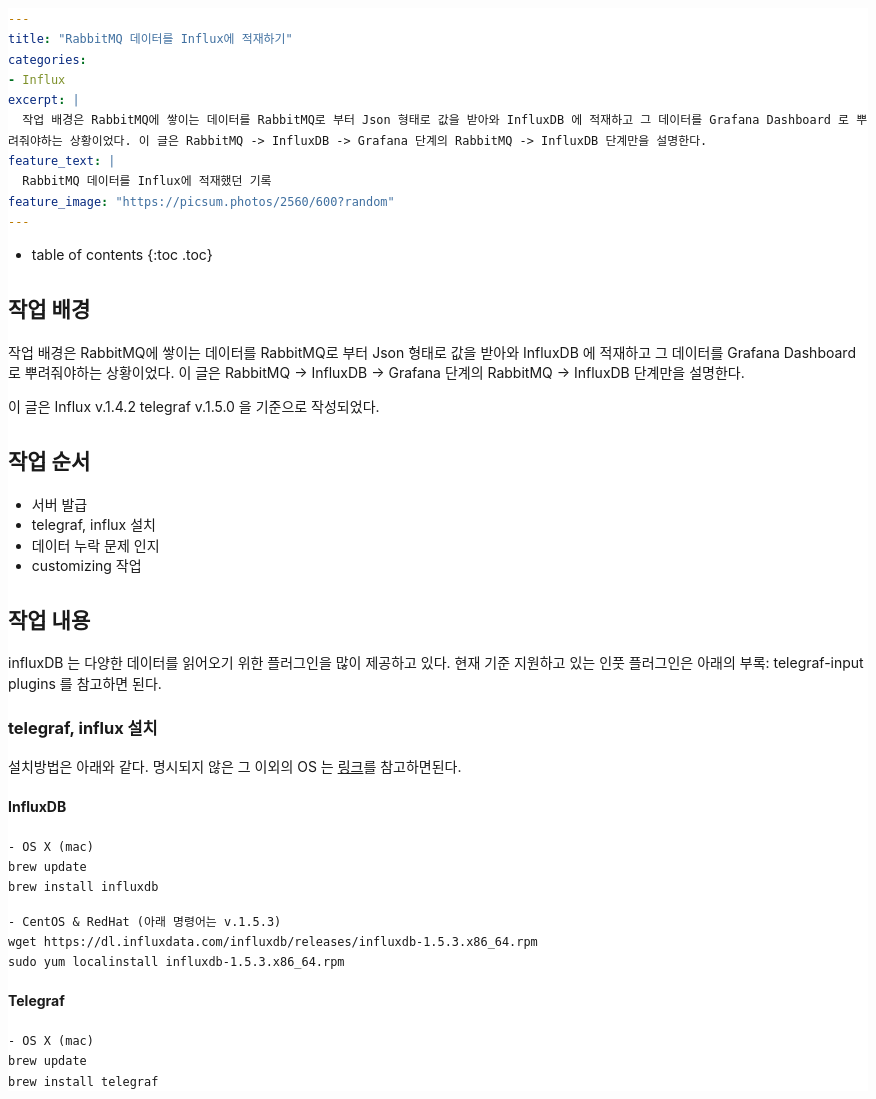 ```yaml
---
title: "RabbitMQ 데이터를 Influx에 적재하기"
categories: 
- Influx
excerpt: |
  작업 배경은 RabbitMQ에 쌓이는 데이터를 RabbitMQ로 부터 Json 형태로 값을 받아와 InfluxDB 에 적재하고 그 데이터를 Grafana Dashboard 로 뿌려줘야하는 상황이었다. 이 글은 RabbitMQ -> InfluxDB -> Grafana 단계의 RabbitMQ -> InfluxDB 단계만을 설명한다.
feature_text: |
  RabbitMQ 데이터를 Influx에 적재했던 기록
feature_image: "https://picsum.photos/2560/600?random"
---
```



* table of contents
{:toc .toc}


## 작업 배경
작업 배경은 RabbitMQ에 쌓이는 데이터를 RabbitMQ로 부터 Json 형태로 값을 받아와 InfluxDB 에 적재하고 그 데이터를 Grafana Dashboard 로 뿌려줘야하는 상황이었다. 이 글은 RabbitMQ -> InfluxDB -> Grafana 단계의 RabbitMQ -> InfluxDB 단계만을 설명한다.

이 글은 Influx v.1.4.2 telegraf v.1.5.0 을 기준으로 작성되었다.

## 작업 순서
* 서버 발급
* telegraf, influx 설치
* 데이터 누락 문제 인지
* customizing 작업

## 작업 내용
influxDB 는 다양한 데이터를 읽어오기 위한 플러그인을 많이 제공하고 있다. 현재 기준 지원하고 있는 인풋 플러그인은 아래의 부록: telegraf-input plugins 를 참고하면 된다.

### telegraf, influx 설치
설치방법은 아래와 같다.
명시되지 않은 그 이외의 OS 는 [링크](https://portal.influxdata.com/downloads)를 참고하면된다.
#### InfluxDB 
```
- OS X (mac)
brew update
brew install influxdb 
```

```
- CentOS & RedHat (아래 명령어는 v.1.5.3)
wget https://dl.influxdata.com/influxdb/releases/influxdb-1.5.3.x86_64.rpm
sudo yum localinstall influxdb-1.5.3.x86_64.rpm
```

#### Telegraf
```
- OS X (mac)
brew update
brew install telegraf
```
